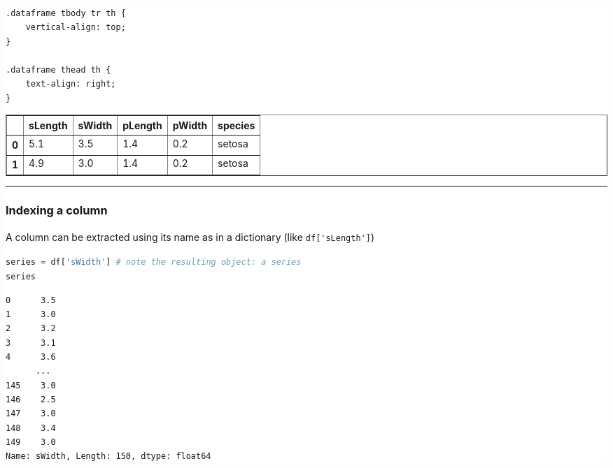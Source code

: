     .dataframe tbody tr th {
        vertical-align: top;
    }

    .dataframe thead th {
        text-align: right;
    }
</style>
<table border="1" class="dataframe">
  <thead>
    <tr style="text-align: right;">
      <th></th>
      <th>sLength</th>
      <th>sWidth</th>
      <th>pLength</th>
      <th>pWidth</th>
      <th>species</th>
    </tr>
  </thead>
  <tbody>
    <tr>
      <th>0</th>
      <td>5.1</td>
      <td>3.5</td>
      <td>1.4</td>
      <td>0.2</td>
      <td>setosa</td>
    </tr>
    <tr>
      <th>1</th>
      <td>4.9</td>
      <td>3.0</td>
      <td>1.4</td>
      <td>0.2</td>
      <td>setosa</td>
    </tr>
  </tbody>
</table>
</div>

----

### Indexing a column

A column can be extracted using its name as in a dictionary (like `df['sLength']`)

```python
series = df['sWidth'] # note the resulting object: a series
series
```


    0      3.5
    1      3.0
    2      3.2
    3      3.1
    4      3.6
          ... 
    145    3.0
    146    2.5
    147    3.0
    148    3.4
    149    3.0
    Name: sWidth, Length: 150, dtype: float64
